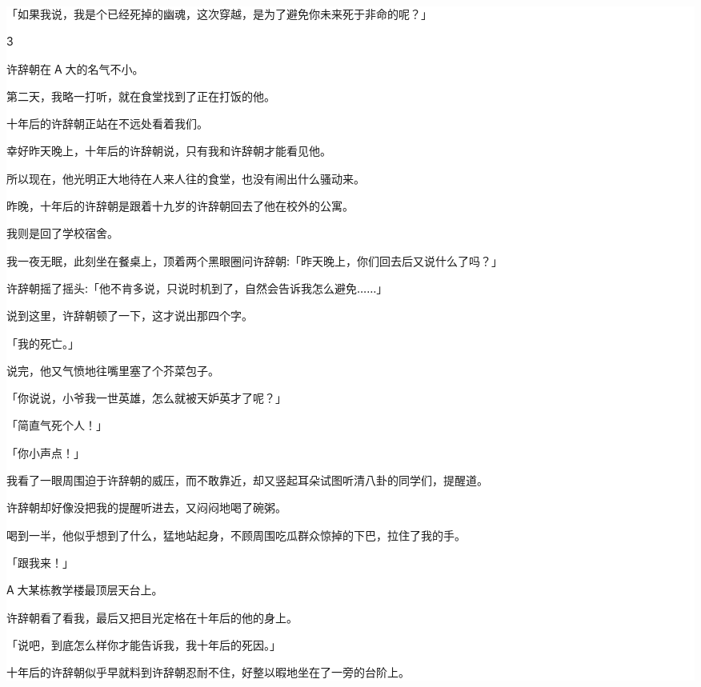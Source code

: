 「如果我说，我是个已经死掉的幽魂，这次穿越，是为了避免你未来死于非命的呢？」


3


许辞朝在 A 大的名气不小。


第二天，我略一打听，就在食堂找到了正在打饭的他。


十年后的许辞朝正站在不远处看着我们。


幸好昨天晚上，十年后的许辞朝说，只有我和许辞朝才能看见他。


所以现在，他光明正大地待在人来人往的食堂，也没有闹出什么骚动来。


昨晚，十年后的许辞朝是跟着十九岁的许辞朝回去了他在校外的公寓。


我则是回了学校宿舍。


我一夜无眠，此刻坐在餐桌上，顶着两个黑眼圈问许辞朝:「昨天晚上，你们回去后又说什么了吗？」


许辞朝摇了摇头:「他不肯多说，只说时机到了，自然会告诉我怎么避免……」


说到这里，许辞朝顿了一下，这才说出那四个字。


「我的死亡。」


说完，他又气愤地往嘴里塞了个芥菜包子。


「你说说，小爷我一世英雄，怎么就被天妒英才了呢？」


「简直气死个人！」


「你小声点！」


我看了一眼周围迫于许辞朝的威压，而不敢靠近，却又竖起耳朵试图听清八卦的同学们，提醒道。


许辞朝却好像没把我的提醒听进去，又闷闷地喝了碗粥。


喝到一半，他似乎想到了什么，猛地站起身，不顾周围吃瓜群众惊掉的下巴，拉住了我的手。


「跟我来！」


A 大某栋教学楼最顶层天台上。


许辞朝看了看我，最后又把目光定格在十年后的他的身上。


「说吧，到底怎么样你才能告诉我，我十年后的死因。」


十年后的许辞朝似乎早就料到许辞朝忍耐不住，好整以暇地坐在了一旁的台阶上。
